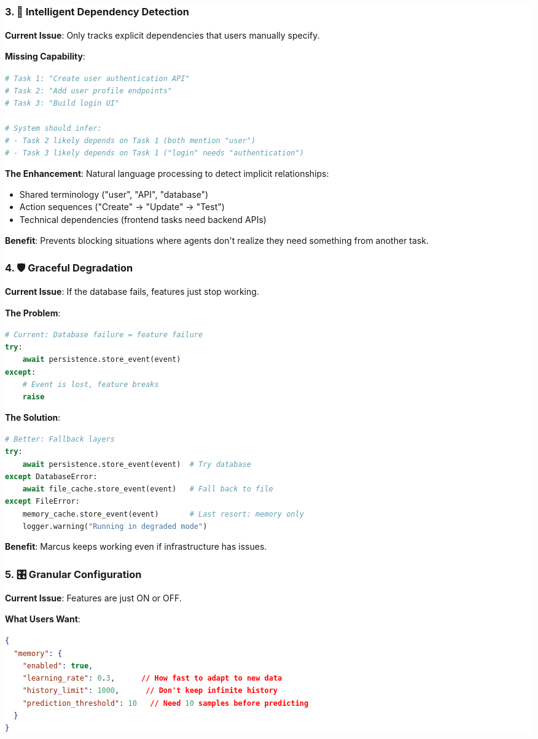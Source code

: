 ### 3. 🔗 Intelligent Dependency Detection

**Current Issue**: Only tracks explicit dependencies that users manually specify.

**Missing Capability**:
```python
# Task 1: "Create user authentication API"
# Task 2: "Add user profile endpoints"
# Task 3: "Build login UI"

# System should infer:
# - Task 2 likely depends on Task 1 (both mention "user")
# - Task 3 likely depends on Task 1 ("login" needs "authentication")
```

**The Enhancement**: Natural language processing to detect implicit relationships:
- Shared terminology ("user", "API", "database")
- Action sequences ("Create" → "Update" → "Test")
- Technical dependencies (frontend tasks need backend APIs)

**Benefit**: Prevents blocking situations where agents don't realize they need something from another task.

### 4. 🛡️ Graceful Degradation

**Current Issue**: If the database fails, features just stop working.

**The Problem**:
```python
# Current: Database failure = feature failure
try:
    await persistence.store_event(event)
except:
    # Event is lost, feature breaks
    raise
```

**The Solution**:
```python
# Better: Fallback layers
try:
    await persistence.store_event(event)  # Try database
except DatabaseError:
    await file_cache.store_event(event)   # Fall back to file
except FileError:
    memory_cache.store_event(event)       # Last resort: memory only
    logger.warning("Running in degraded mode")
```

**Benefit**: Marcus keeps working even if infrastructure has issues.

### 5. 🎛️ Granular Configuration

**Current Issue**: Features are just ON or OFF.

**What Users Want**:
```json
{
  "memory": {
    "enabled": true,
    "learning_rate": 0.3,      // How fast to adapt to new data
    "history_limit": 1000,      // Don't keep infinite history
    "prediction_threshold": 10   // Need 10 samples before predicting
  }
}
```

